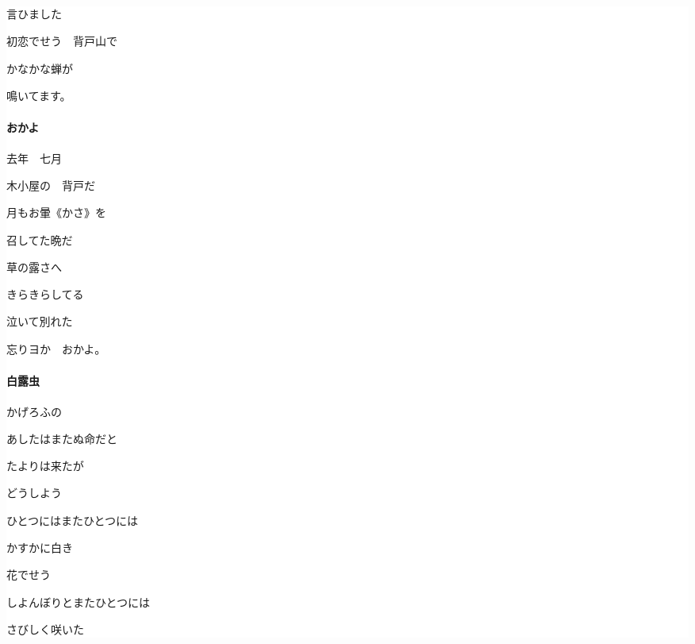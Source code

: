言ひました



初恋でせう　背戸山で

かなかな蝉が

鳴いてます。





#### おかよ




去年　七月

木小屋の　背戸だ



月もお暈《かさ》を

召してた晩だ



草の露さへ

きらきらしてる



泣いて別れた

忘りヨか　おかよ。





#### 白露虫




かげろふの

あしたはまたぬ命だと

たよりは来たが

どうしよう



ひとつにはまたひとつには

かすかに白き

花でせう



しよんぼりとまたひとつには

さびしく咲いた
